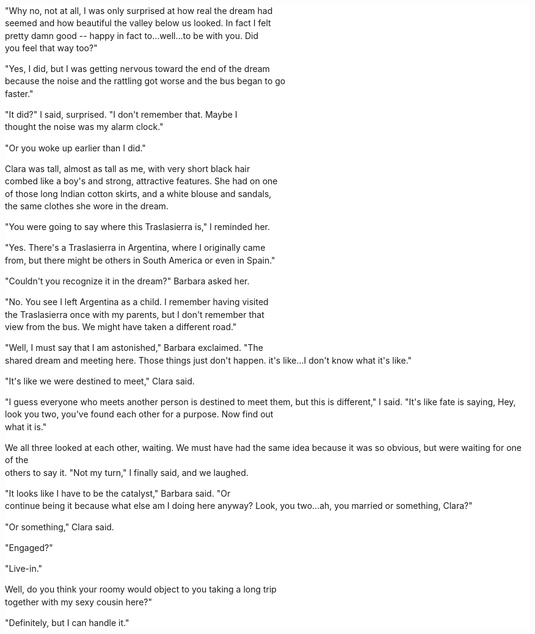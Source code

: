 \"Why no, not at all, I was only surprised at how real the dream had  
seemed and how beautiful the valley below us looked. In fact I felt   
pretty damn good \-- happy in fact to\...well\...to be with you. Did  
you feel that way too?\"                                              
                                                                      
\"Yes, I did, but I was getting nervous toward the end of the dream   
because the noise and the rattling got worse and the bus began to go  
faster.\"                                                             
                                                                      
\"It did?\" I said, surprised. \"I don\'t remember that. Maybe I      
thought the noise was my alarm clock.\"                               
                                                                      
\"Or you woke up earlier than I did.\"                                
                                                                      
Clara was tall, almost as tall as me, with very short black hair      
combed like a boy\'s and strong, attractive features. She had on one  
of those long Indian cotton skirts, and a white blouse and sandals,   
the same clothes she wore in the dream.                               
                                                                      
\"You were going to say where this Traslasierra is,\" I reminded her. 
                                                                      
\"Yes. There\'s a Traslasierra in Argentina, where I originally came  
from, but there might be others in South America or even in Spain.\"  
                                                                      
\"Couldn\'t you recognize it in the dream?\" Barbara asked her.       
                                                                      
\"No. You see I left Argentina as a child. I remember having visited  
the Traslasierra once with my parents, but I don\'t remember that     
view from the bus. We might have taken a different road.\"            
                                                                      
\"Well, I must say that I am astonished,\" Barbara exclaimed. \"The   
shared dream and meeting here. Those things just don\'t happen. it\'s 
like\...I don\'t know what it\'s like.\"                              
                                                                      
\"It\'s like we were destined to meet,\" Clara said.                  
                                                                      
\"I guess everyone who meets another person is destined to meet them, 
but this is different,\" I said. \"It\'s like fate is saying, Hey,    
look you two, you\'ve found each other for a purpose. Now find out    
what it is.\"                                                         
                                                                      
We all three looked at each other, waiting. We must have had the same 
idea because it was so obvious, but were waiting for one of the       
others to say it. \"Not my turn,\" I finally said, and we laughed.    
                                                                      
\"It looks like I have to be the catalyst,\" Barbara said. \"Or       
continue being it because what else am I doing here anyway? Look, you 
two\...ah, you married or something, Clara?\"                         
                                                                      
\"Or something,\" Clara said.                                         
                                                                      
\"Engaged?\"                                                          
                                                                      
\"Live-in.\"                                                          
                                                                      
Well, do you think your roomy would object to you taking a long trip  
together with my sexy cousin here?\"                                  
                                                                      
\"Definitely, but I can handle it.\"                                  
                                                                      